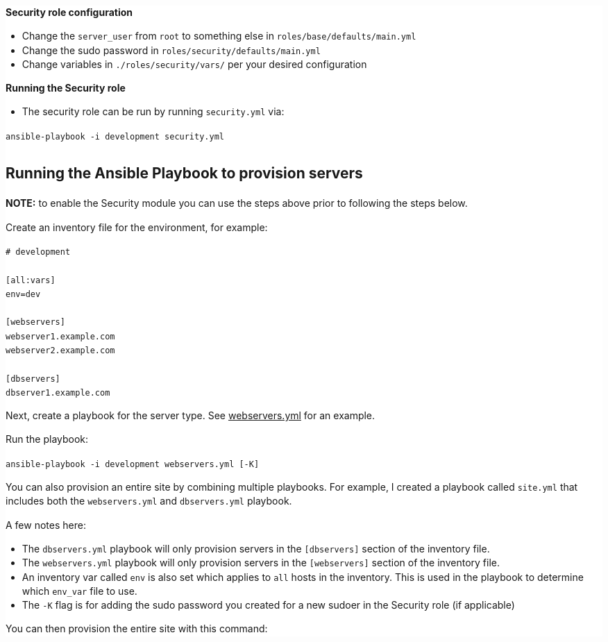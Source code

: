 **Security role configuration**

* Change the `server_user` from `root` to something else in `roles/base/defaults/main.yml`
* Change the sudo password in `roles/security/defaults/main.yml`
* Change variables in `./roles/security/vars/` per your desired configuration

**Running the Security role**

* The security role can be run by running `security.yml` via:

```
ansible-playbook -i development security.yml
```

## Running the Ansible Playbook to provision servers

**NOTE:** to enable the Security module you can use the steps above prior to following the steps below.

Create an inventory file for the environment, for example:

```
# development

[all:vars]
env=dev

[webservers]
webserver1.example.com
webserver2.example.com

[dbservers]
dbserver1.example.com
```

Next, create a playbook for the server type. See [webservers.yml](webservers.yml) for an example.

Run the playbook:

```
ansible-playbook -i development webservers.yml [-K]
```

You can also provision an entire site by combining multiple playbooks.  For example, I created a playbook called `site.yml` that includes both the `webservers.yml` and `dbservers.yml` playbook.

A few notes here:

- The `dbservers.yml` playbook will only provision servers in the `[dbservers]` section of the inventory file.
- The `webservers.yml` playbook will only provision servers in the `[webservers]` section of the inventory file.
- An inventory var called `env` is also set which applies to `all` hosts in the inventory.  This is used in the playbook to determine which `env_var` file to use.
- The `-K` flag is for adding the sudo password you created for a new sudoer in the Security role (if applicable)

You can then provision the entire site with this command:
